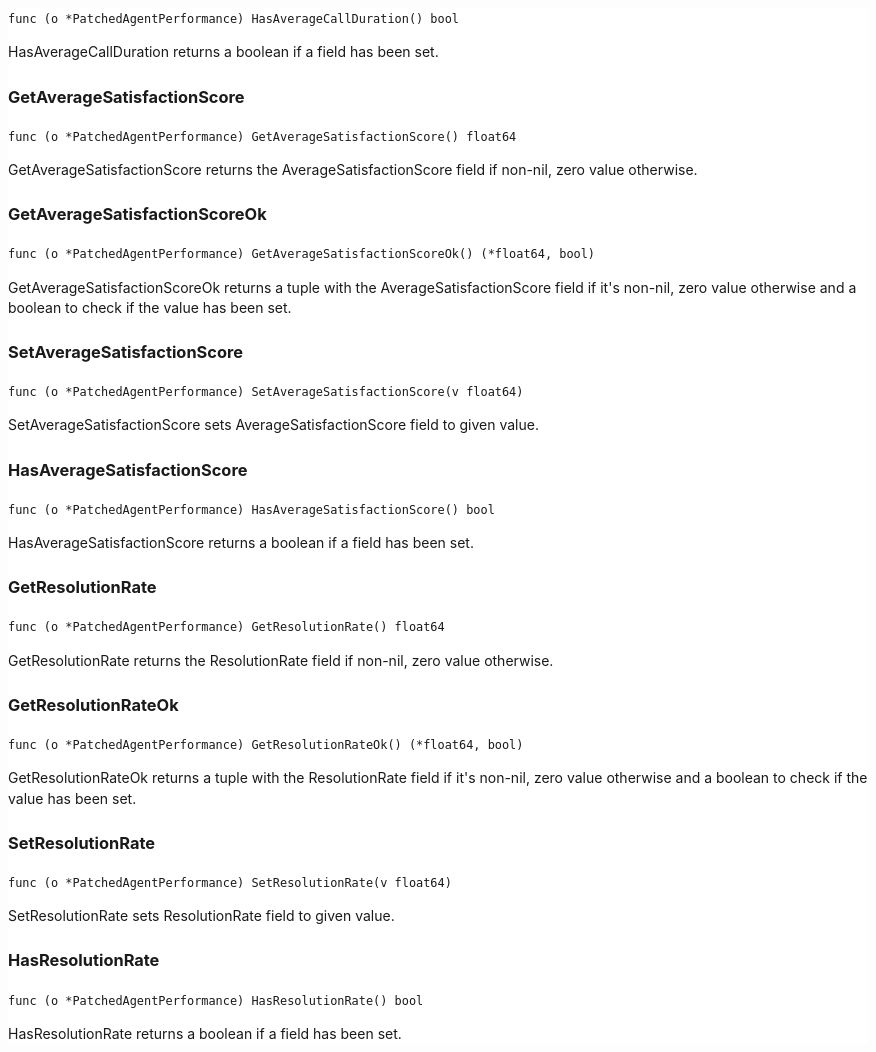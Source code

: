 `func (o *PatchedAgentPerformance) HasAverageCallDuration() bool`

HasAverageCallDuration returns a boolean if a field has been set.

### GetAverageSatisfactionScore

`func (o *PatchedAgentPerformance) GetAverageSatisfactionScore() float64`

GetAverageSatisfactionScore returns the AverageSatisfactionScore field if non-nil, zero value otherwise.

### GetAverageSatisfactionScoreOk

`func (o *PatchedAgentPerformance) GetAverageSatisfactionScoreOk() (*float64, bool)`

GetAverageSatisfactionScoreOk returns a tuple with the AverageSatisfactionScore field if it's non-nil, zero value otherwise
and a boolean to check if the value has been set.

### SetAverageSatisfactionScore

`func (o *PatchedAgentPerformance) SetAverageSatisfactionScore(v float64)`

SetAverageSatisfactionScore sets AverageSatisfactionScore field to given value.

### HasAverageSatisfactionScore

`func (o *PatchedAgentPerformance) HasAverageSatisfactionScore() bool`

HasAverageSatisfactionScore returns a boolean if a field has been set.

### GetResolutionRate

`func (o *PatchedAgentPerformance) GetResolutionRate() float64`

GetResolutionRate returns the ResolutionRate field if non-nil, zero value otherwise.

### GetResolutionRateOk

`func (o *PatchedAgentPerformance) GetResolutionRateOk() (*float64, bool)`

GetResolutionRateOk returns a tuple with the ResolutionRate field if it's non-nil, zero value otherwise
and a boolean to check if the value has been set.

### SetResolutionRate

`func (o *PatchedAgentPerformance) SetResolutionRate(v float64)`

SetResolutionRate sets ResolutionRate field to given value.

### HasResolutionRate

`func (o *PatchedAgentPerformance) HasResolutionRate() bool`

HasResolutionRate returns a boolean if a field has been set.
